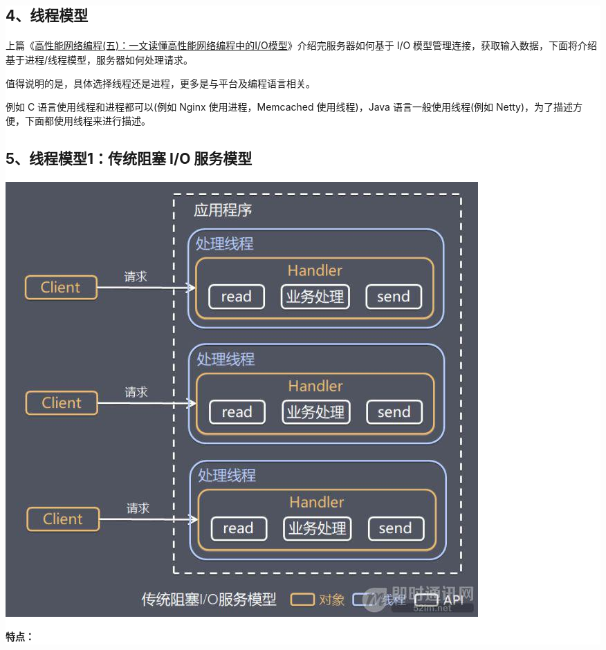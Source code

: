 

## 4、线程模型


上篇《[高性能网络编程(五)：一文读懂高性能网络编程中的I/O模型](http://www.52im.net/thread-1935-1-1.html)》介绍完服务器如何基于 I/O 模型管理连接，获取输入数据，下面将介绍基于进程/线程模型，服务器如何处理请求。

值得说明的是，具体选择线程还是进程，更多是与平台及编程语言相关。

例如 C 语言使用线程和进程都可以(例如 Nginx 使用进程，Memcached 使用线程)，Java 语言一般使用线程(例如 Netty)，为了描述方便，下面都使用线程来进行描述。

## 5、线程模型1：传统阻塞 I/O 服务模型



![高性能网络编程(六)：一文读懂高性能网络编程中的线程模型_1.jpeg](imgs/195333v2cj2o6y92d2zp5z.jpeg)



**特点：**



